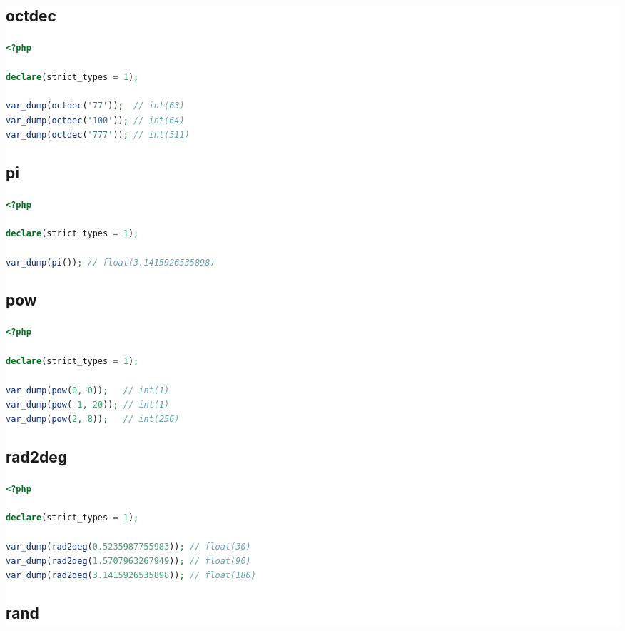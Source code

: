 ## octdec

```php
<?php

declare(strict_types = 1);

var_dump(octdec('77'));  // int(63)
var_dump(octdec('100')); // int(64)
var_dump(octdec('777')); // int(511)

```

## pi

```php
<?php

declare(strict_types = 1);

var_dump(pi()); // float(3.1415926535898)

```

## pow

```php
<?php

declare(strict_types = 1);

var_dump(pow(0, 0));   // int(1)
var_dump(pow(-1, 20)); // int(1)
var_dump(pow(2, 8));   // int(256)

```

## rad2deg

```php
<?php

declare(strict_types = 1);

var_dump(rad2deg(0.5235987755983)); // float(30)
var_dump(rad2deg(1.5707963267949)); // float(90)
var_dump(rad2deg(3.1415926535898)); // float(180)

```

## rand
